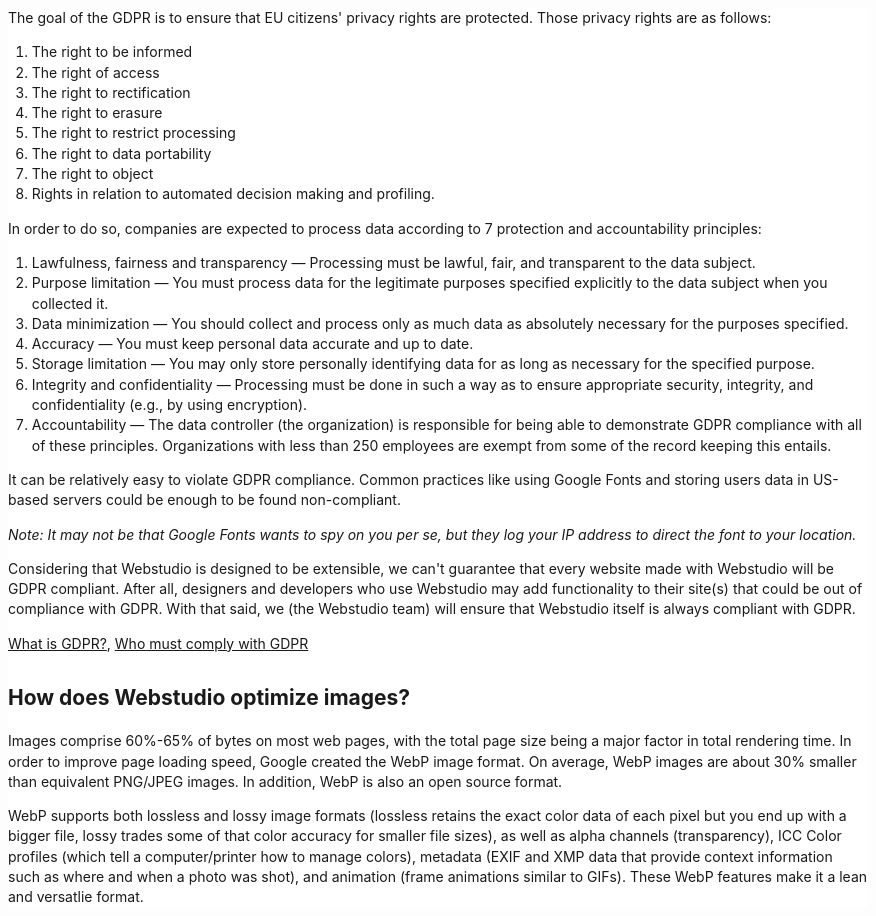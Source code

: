 The goal of the GDPR is to ensure that EU citizens' privacy rights are protected. Those privacy rights are as follows:

1. The right to be informed
2. The right of access
3. The right to rectification
4. The right to erasure
5. The right to restrict processing
6. The right to data portability
7. The right to object
8. Rights in relation to automated decision making and profiling.

In order to do so, companies are expected to process data according to 7 protection and accountability principles:

1. Lawfulness, fairness and transparency — Processing must be lawful, fair, and transparent to the data subject.
2. Purpose limitation — You must process data for the legitimate purposes specified explicitly to the data subject when you collected it.
3. Data minimization — You should collect and process only as much data as absolutely necessary for the purposes specified.
4. Accuracy — You must keep personal data accurate and up to date.
5. Storage limitation — You may only store personally identifying data for as long as necessary for the specified purpose.
6. Integrity and confidentiality — Processing must be done in such a way as to ensure appropriate security, integrity, and confidentiality (e.g., by using encryption).
7. Accountability — The data controller (the organization) is responsible for being able to demonstrate GDPR compliance with all of these principles. Organizations with less than 250 employees are exempt from some of the record keeping this entails.

It can be relatively easy to violate GDPR compliance. Common practices like using Google Fonts and storing users data in US-based servers could be enough to be found non-compliant.

_Note: It may not be that Google Fonts wants to spy on you per se, but they log your IP address to direct the font to your location._

Considering that Webstudio is designed to be extensible, we can't guarantee that every website made with Webstudio will be GDPR compliant. After all, designers and developers who use Webstudio may add functionality to their site(s) that could be out of compliance with GDPR. With that said, we (the Webstudio team) will ensure that Webstudio itself is always compliant with GDPR.

[What is GDPR?](https://gdpr.eu/what-is-gdpr/), [Who must comply with GDPR](https://gdpr.eu/companies-outside-of-europe/)

## How does Webstudio optimize images?
Images comprise 60%-65% of bytes on most web pages, with the total page size being a major factor in total rendering time. In order to improve page loading speed, Google created the WebP image format. On average, WebP images are about 30% smaller than equivalent PNG/JPEG images. In addition, WebP is also an open source format.

WebP supports both lossless and lossy image formats (lossless retains the exact color data of each pixel but you end up with a bigger file, lossy trades some of that color accuracy for smaller file sizes), as well as alpha channels (transparency), ICC Color profiles (which tell a computer/printer how to manage colors), metadata (EXIF and XMP data that provide context information such as where and when a photo was shot), and animation (frame animations similar to GIFs). These WebP features make it a lean and versatlie format.

